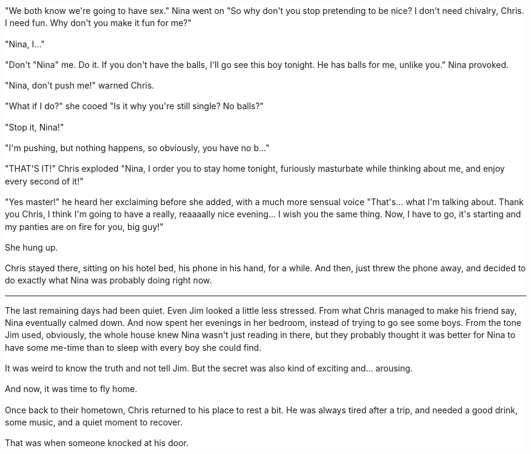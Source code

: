 

"We both know we're going to have sex." Nina went on "So why don't you stop pretending to be nice? I don't need chivalry, Chris. I need fun. Why don't you make it fun for me?"

"Nina, I..."

"Don't "Nina" me. Do it. If you don't have the balls, I'll go see this boy tonight. He has balls for me, unlike you." Nina provoked.

"Nina, don't push me!" warned Chris.

"What if I do?" she cooed "Is it why you're still single? No balls?"

"Stop it, Nina!"

"I'm pushing, but nothing happens, so obviously, you have no b..."

"THAT'S IT!" Chris exploded "Nina, I order you to stay home tonight, furiously masturbate while thinking about me, and enjoy every second of it!"



"Yes master!" he heard her exclaiming before she added, with a much more sensual voice "That's... what I'm talking about. Thank you Chris, I think I'm going to have a really, reaaaally nice evening... I wish you the same thing. Now, I have to go, it's starting and my panties are on fire for you, big guy!"



She hung up.



Chris stayed there, sitting on his hotel bed, his phone in his hand, for a while. And then, just threw the phone away, and decided to do exactly what Nina was probably doing right now.



* * *



The last remaining days had been quiet. Even Jim looked a little less stressed. From what Chris managed to make his friend say, Nina eventually calmed down. And now spent her evenings in her bedroom, instead of trying to go see some boys. From the tone Jim used, obviously, the whole house knew Nina wasn't just reading in there, but they probably thought it was better for Nina to have some me-time than to sleep with every boy she could find.



It was weird to know the truth and not tell Jim. But the secret was also kind of exciting and... arousing. 



And now, it was time to fly home.



Once back to their hometown, Chris returned to his place to rest a bit. He was always tired after a trip, and needed a good drink, some music, and a quiet moment to recover. 



That was when someone knocked at his door.


